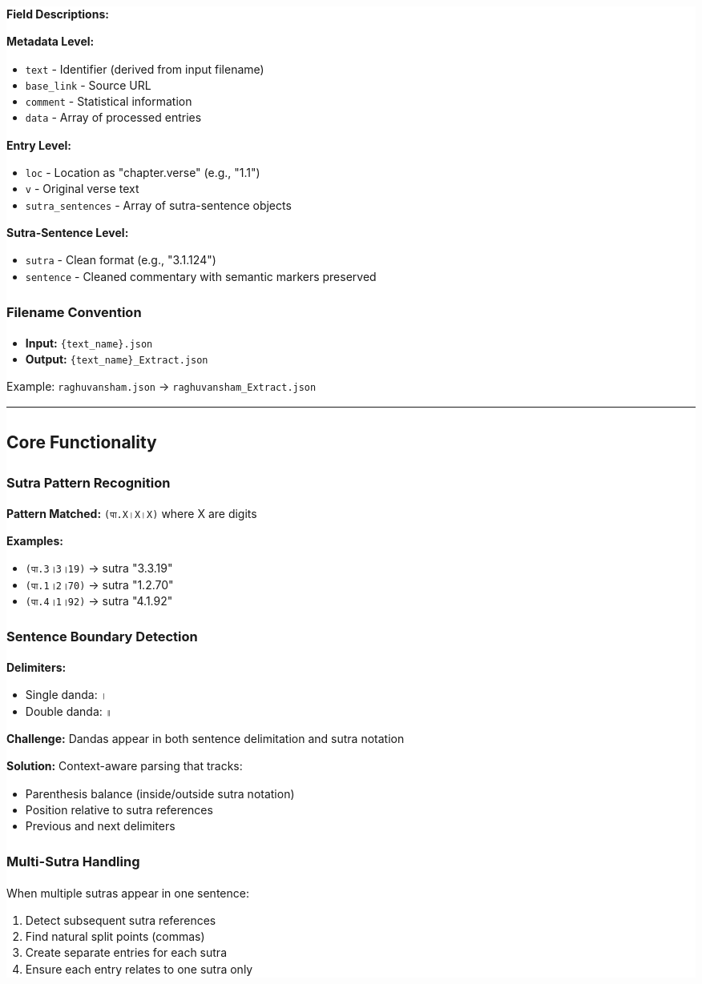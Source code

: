 **Field Descriptions:**

**Metadata Level:**
- `text` - Identifier (derived from input filename)
- `base_link` - Source URL
- `comment` - Statistical information
- `data` - Array of processed entries

**Entry Level:**
- `loc` - Location as "chapter.verse" (e.g., "1.1")
- `v` - Original verse text
- `sutra_sentences` - Array of sutra-sentence objects

**Sutra-Sentence Level:**
- `sutra` - Clean format (e.g., "3.1.124")
- `sentence` - Cleaned commentary with semantic markers preserved

### Filename Convention

- **Input:** `{text_name}.json`
- **Output:** `{text_name}_Extract.json`

Example: `raghuvansham.json` → `raghuvansham_Extract.json`

---

## Core Functionality

### Sutra Pattern Recognition

**Pattern Matched:** `(पा.X।X।X)` where X are digits

**Examples:**
- `(पा.3।3।19)` → sutra "3.3.19"
- `(पा.1।2।70)` → sutra "1.2.70"
- `(पा.4।1।92)` → sutra "4.1.92"

### Sentence Boundary Detection

**Delimiters:**
- Single danda: `।`
- Double danda: `॥`

**Challenge:** Dandas appear in both sentence delimitation and sutra notation

**Solution:** Context-aware parsing that tracks:
- Parenthesis balance (inside/outside sutra notation)
- Position relative to sutra references
- Previous and next delimiters

### Multi-Sutra Handling

When multiple sutras appear in one sentence:

1. Detect subsequent sutra references
2. Find natural split points (commas)
3. Create separate entries for each sutra
4. Ensure each entry relates to one sutra only
